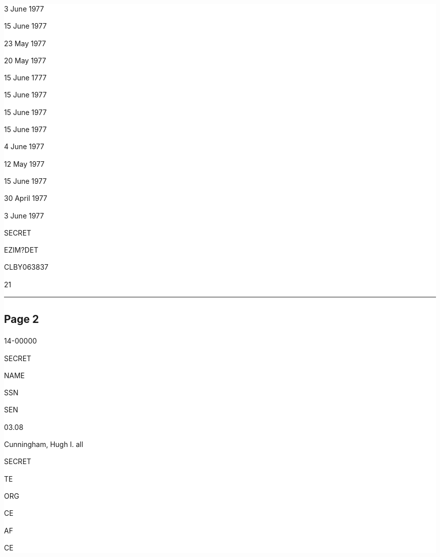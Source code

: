 3 June 1977

15 June 1977

23 May 1977

20 May 1977

15 June 1777

15 June 1977

15 June 1977

15 June 1977

4 June 1977

12 May 1977

15 June 1977

30 April 1977

3 June 1977

SECRET

EZIM?DET

CLBY063837

21

---

## Page 2

14-00000

SECRET

NAME

SSN

SEN

03.08

Cunningham, Hugh I. all

SECRET

TE

ORG

CE

AF

CE
